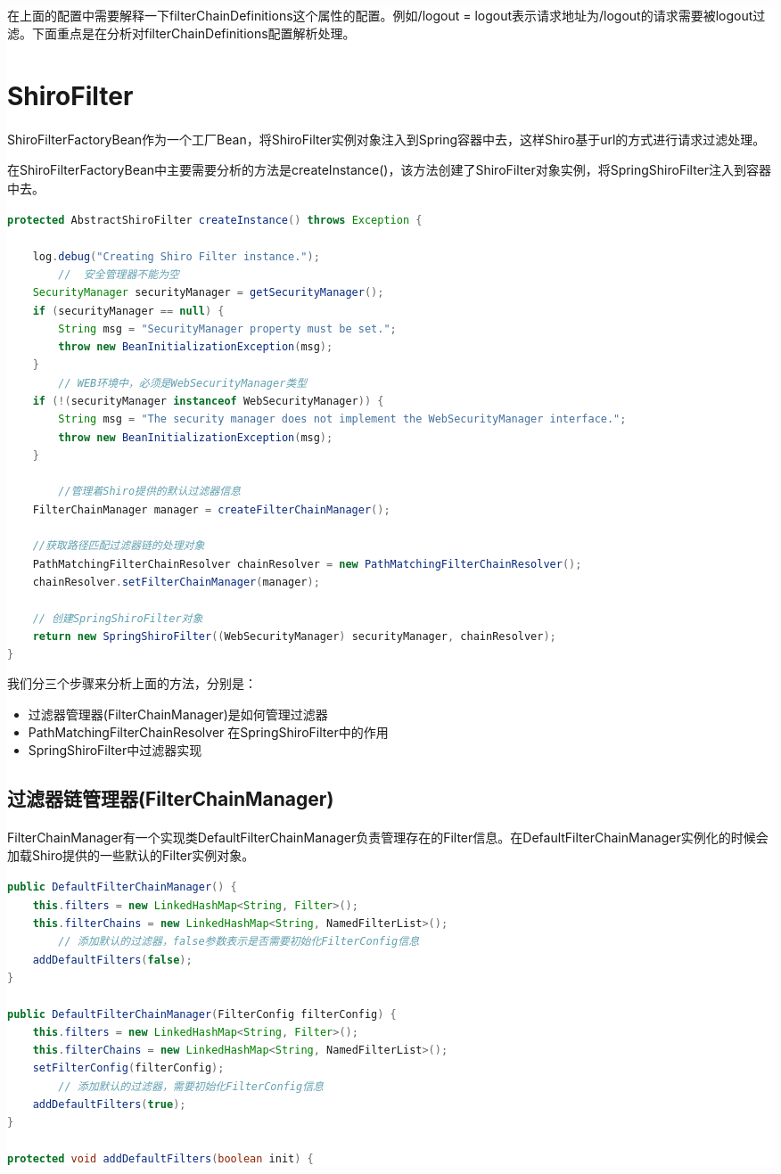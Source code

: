 在上面的配置中需要解释一下filterChainDefinitions这个属性的配置。例如/logout = logout表示请求地址为/logout的请求需要被logout过滤。下面重点是在分析对filterChainDefinitions配置解析处理。

# ShiroFilter

ShiroFilterFactoryBean作为一个工厂Bean，将ShiroFilter实例对象注入到Spring容器中去，这样Shiro基于url的方式进行请求过滤处理。

在ShiroFilterFactoryBean中主要需要分析的方法是createInstance()，该方法创建了ShiroFilter对象实例，将SpringShiroFilter注入到容器中去。

```Java
protected AbstractShiroFilter createInstance() throws Exception {

	log.debug("Creating Shiro Filter instance.");
        //  安全管理器不能为空
	SecurityManager securityManager = getSecurityManager();
	if (securityManager == null) {
		String msg = "SecurityManager property must be set.";
		throw new BeanInitializationException(msg);
	}
        // WEB环境中，必须是WebSecurityManager类型
	if (!(securityManager instanceof WebSecurityManager)) {
		String msg = "The security manager does not implement the WebSecurityManager interface.";
		throw new BeanInitializationException(msg);
	}

        //管理着Shiro提供的默认过滤器信息
	FilterChainManager manager = createFilterChainManager();

	//获取路径匹配过滤器链的处理对象
	PathMatchingFilterChainResolver chainResolver = new PathMatchingFilterChainResolver();
	chainResolver.setFilterChainManager(manager);

	// 创建SpringShiroFilter对象
	return new SpringShiroFilter((WebSecurityManager) securityManager, chainResolver);
}
```

我们分三个步骤来分析上面的方法，分别是：

- 过滤器管理器(FilterChainManager)是如何管理过滤器
- PathMatchingFilterChainResolver 在SpringShiroFilter中的作用
- SpringShiroFilter中过滤器实现

## 过滤器链管理器(FilterChainManager)

FilterChainManager有一个实现类DefaultFilterChainManager负责管理存在的Filter信息。在DefaultFilterChainManager实例化的时候会加载Shiro提供的一些默认的Filter实例对象。

```Java
public DefaultFilterChainManager() {
	this.filters = new LinkedHashMap<String, Filter>();
	this.filterChains = new LinkedHashMap<String, NamedFilterList>();
        // 添加默认的过滤器，false参数表示是否需要初始化FilterConfig信息
	addDefaultFilters(false);
}

public DefaultFilterChainManager(FilterConfig filterConfig) {
	this.filters = new LinkedHashMap<String, Filter>();
	this.filterChains = new LinkedHashMap<String, NamedFilterList>();
	setFilterConfig(filterConfig);
        // 添加默认的过滤器，需要初始化FilterConfig信息
	addDefaultFilters(true);
}

protected void addDefaultFilters(boolean init) {
```
